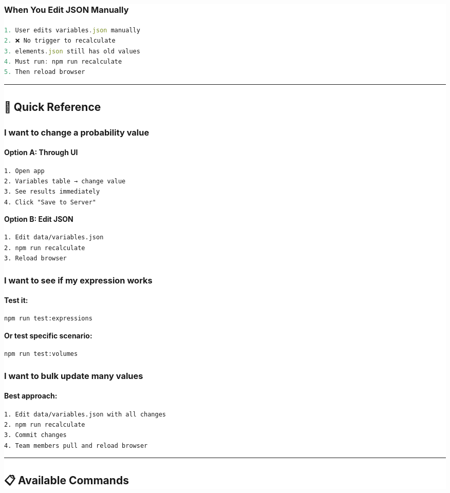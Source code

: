 ### When You Edit JSON Manually
```javascript
1. User edits variables.json manually
2. ❌ No trigger to recalculate
3. elements.json still has old values
4. Must run: npm run recalculate
5. Then reload browser
```

---

## 🚀 Quick Reference

### I want to change a probability value

**Option A: Through UI**
```
1. Open app
2. Variables table → change value
3. See results immediately
4. Click "Save to Server"
```

**Option B: Edit JSON**
```bash
1. Edit data/variables.json
2. npm run recalculate
3. Reload browser
```

### I want to see if my expression works

**Test it:**
```bash
npm run test:expressions
```

**Or test specific scenario:**
```bash
npm run test:volumes
```

### I want to bulk update many values

**Best approach:**
```bash
1. Edit data/variables.json with all changes
2. npm run recalculate
3. Commit changes
4. Team members pull and reload browser
```

---

## 📋 Available Commands
